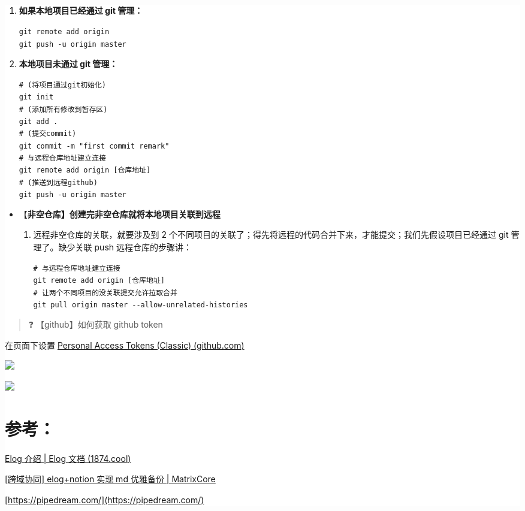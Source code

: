   1.  **如果本地项目已经通过 git 管理：**

      ```shell
      git remote add origin
      git push -u origin master
      ```

  2.  **本地项目未通过 git 管理：**

      ```shell
      # (将项目通过git初始化)
      git init
      # (添加所有修改到暂存区)
      git add .
      # (提交commit)
      git commit -m "first commit remark"
      # 与远程仓库地址建立连接
      git remote add origin [仓库地址]
      # (推送到远程github)
      git push -u origin master
      ```

- 【**非空仓库】创建完非空仓库就将本地项目关联到远程**

  1.  远程非空仓库的关联，就要涉及到 2 个不同项目的关联了；得先将远程的代码合并下来，才能提交；我们先假设项目已经通过 git 管理了。缺少关联 push 远程仓库的步骤讲：

      ```shell
      # 与远程仓库地址建立连接
      git remote add origin [仓库地址]
      # 让两个不同项目的没关联提交允许拉取合并
      git pull origin master --allow-unrelated-histories
      ```

> ❓ 【github】如何获取 github token

在页面下设置 [Personal Access Tokens (Classic) (github.com)](https://github.com/settings/tokens)

![](https://image.kuangyichen.com/image/202311171004131.png)

![](https://image.kuangyichen.com/image/202311171006864.png)

# 参考：

[Elog 介绍 | Elog 文档 (1874.cool)](https://elog.1874.cool/)

[[跨域协同] elog+notion 实现 md 优雅备份 | MatrixCore](https://matrixcore.top/article/elog)

[https://pipedream.com/](https://pipedream.com/)

